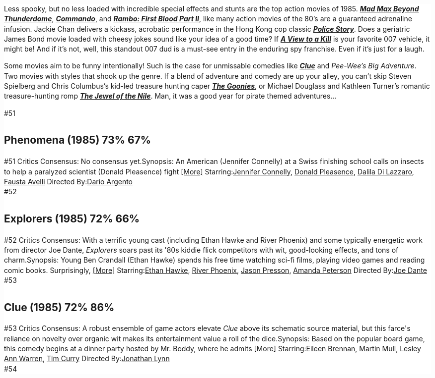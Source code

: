 Less spooky, but no less loaded with incredible special effects and stunts are the top action movies of 1985. ***[Mad Max Beyond Thunderdome](https://www.rottentomatoes.com/m/mad_max_beyond_thunderdome)***, ***[Commando](https://www.rottentomatoes.com/m/1004567-commando)***, and ***[Rambo: First Blood Part II](https://www.rottentomatoes.com/m/rambo-first-blood-part-ii)***, like many action movies of the 80’s are a guaranteed adrenaline infusion. Jackie Chan delivers a kickass, acrobatic performance in the Hong Kong cop classic ***[Police Story](https://www.rottentomatoes.com/m/police_story)***. Does a geriatric James Bond movie loaded with cheesy jokes sound like your idea of a good time? If [***A View to a Kill***](https://www.rottentomatoes.com/m/view_to_a_kill) is your favorite 007 vehicle, it might be! And if it’s not, well, this standout 007 dud is a must-see entry in the enduring spy franchise. Even if it’s just for a laugh.  
  
Some movies aim to be funny intentionally! Such is the case for unmissable comedies like ***[Clue](https://www.rottentomatoes.com/m/clue)*** and *Pee-Wee’s Big Adventure*. Two movies with styles that shook up the genre. If a blend of adventure and comedy are up your alley, you can’t skip Steven Spielberg and Chris Columbus’s kid-led treasure hunting caper ***[The Goonies](https://www.rottentomatoes.com/m/goonies)***, or Michael Douglass and Kathleen Turner’s romantic treasure-hunting romp ***[The Jewel of the Nile](https://www.rottentomatoes.com/m/jewel_of_the_nile)***. Man, it was a good year for pirate themed adventures…

#51

## Phenomena (1985) 73% 67%

#51 Critics Consensus: No consensus yet.Synopsis: An American (Jennifer Connelly) at a Swiss finishing school calls on insects to help a paralyzed scientist (Donald Pleasence) fight [\[More\]](https://www.rottentomatoes.com/m/phenomena) Starring:[Jennifer Connelly](https://www.rottentomatoes.com/celebrity/jennifer_connelly), [Donald Pleasence](https://www.rottentomatoes.com/celebrity/donald_pleasence), [Dalila Di Lazzaro](https://www.rottentomatoes.com/celebrity/dalila_di_lazzaro), [Fausta Avelli](https://www.rottentomatoes.com/celebrity/fausta_avelli) Directed By:[Dario Argento](https://www.rottentomatoes.com/celebrity/dario_argento)  
#52

## Explorers (1985) 72% 66%

#52 Critics Consensus: With a terrific young cast (including Ethan Hawke and River Phoenix) and some typically energetic work from director Joe Dante, *Explorers* soars past its '80s kiddie flick competitors with wit, good-looking effects, and tons of charm.Synopsis: Young Ben Crandall (Ethan Hawke) spends his free time watching sci-fi films, playing video games and reading comic books. Surprisingly, [\[More\]](https://www.rottentomatoes.com/m/explorers) Starring:[Ethan Hawke](https://www.rottentomatoes.com/celebrity/ethan_hawke), [River Phoenix](https://www.rottentomatoes.com/celebrity/river_phoenix), [Jason Presson](https://www.rottentomatoes.com/celebrity/jason-presson), [Amanda Peterson](https://www.rottentomatoes.com/celebrity/amanda_peterson) Directed By:[Joe Dante](https://www.rottentomatoes.com/celebrity/joe_dante)  
#53

## Clue (1985) 72% 86%

#53 Critics Consensus: A robust ensemble of game actors elevate *Clue* above its schematic source material, but this farce's reliance on novelty over organic wit makes its entertainment value a roll of the dice.Synopsis: Based on the popular board game, this comedy begins at a dinner party hosted by Mr. Boddy, where he admits [\[More\]](https://www.rottentomatoes.com/m/clue) Starring:[Eileen Brennan](https://www.rottentomatoes.com/celebrity/eileen_brennan), [Martin Mull](https://www.rottentomatoes.com/celebrity/martin_mull), [Lesley Ann Warren](https://www.rottentomatoes.com/celebrity/lesley_ann_warren), [Tim Curry](https://www.rottentomatoes.com/celebrity/tim_curry) Directed By:[Jonathan Lynn](https://www.rottentomatoes.com/celebrity/jonathan_lynn)  
#54
